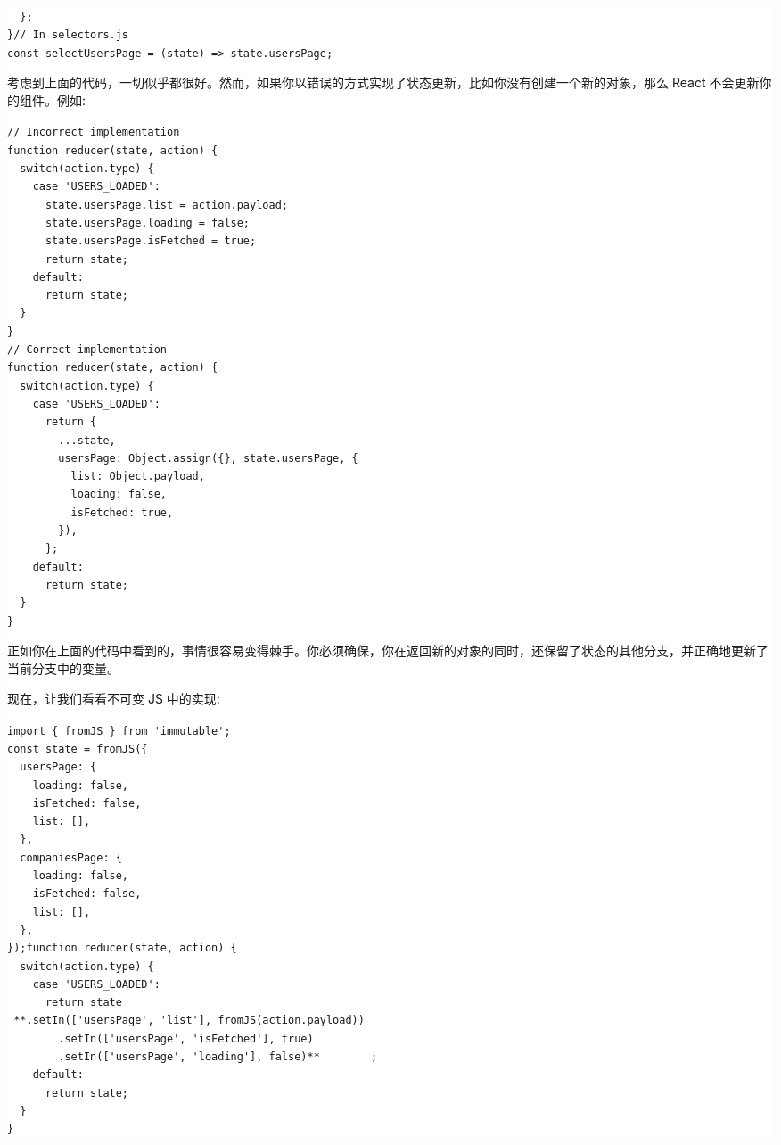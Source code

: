```
  };
}// In selectors.js
const selectUsersPage = (state) => state.usersPage;
```

考虑到上面的代码，一切似乎都很好。然而，如果你以错误的方式实现了状态更新，比如你没有创建一个新的对象，那么 React 不会更新你的组件。例如:

```
// Incorrect implementation
function reducer(state, action) {
  switch(action.type) {
    case 'USERS_LOADED':
      state.usersPage.list = action.payload;
      state.usersPage.loading = false;
      state.usersPage.isFetched = true;
      return state;
    default:
      return state;
  }
}
// Correct implementation
function reducer(state, action) {
  switch(action.type) {
    case 'USERS_LOADED':
      return {
        ...state,
        usersPage: Object.assign({}, state.usersPage, {
          list: Object.payload,
          loading: false,
          isFetched: true,
        }),
      };
    default:
      return state;
  }
}
```

正如你在上面的代码中看到的，事情很容易变得棘手。你必须确保，你在返回新的对象的同时，还保留了状态的其他分支，并正确地更新了当前分支中的变量。

现在，让我们看看不可变 JS 中的实现:

```
import { fromJS } from 'immutable';
const state = fromJS({
  usersPage: {
    loading: false,
    isFetched: false,
    list: [],
  },
  companiesPage: {
    loading: false,
    isFetched: false,
    list: [],
  },
});function reducer(state, action) {
  switch(action.type) {
    case 'USERS_LOADED':
      return state
 **.setIn(['usersPage', 'list'], fromJS(action.payload))
        .setIn(['usersPage', 'isFetched'], true)
        .setIn(['usersPage', 'loading'], false)**        ;
    default:
      return state;
  }
}
```